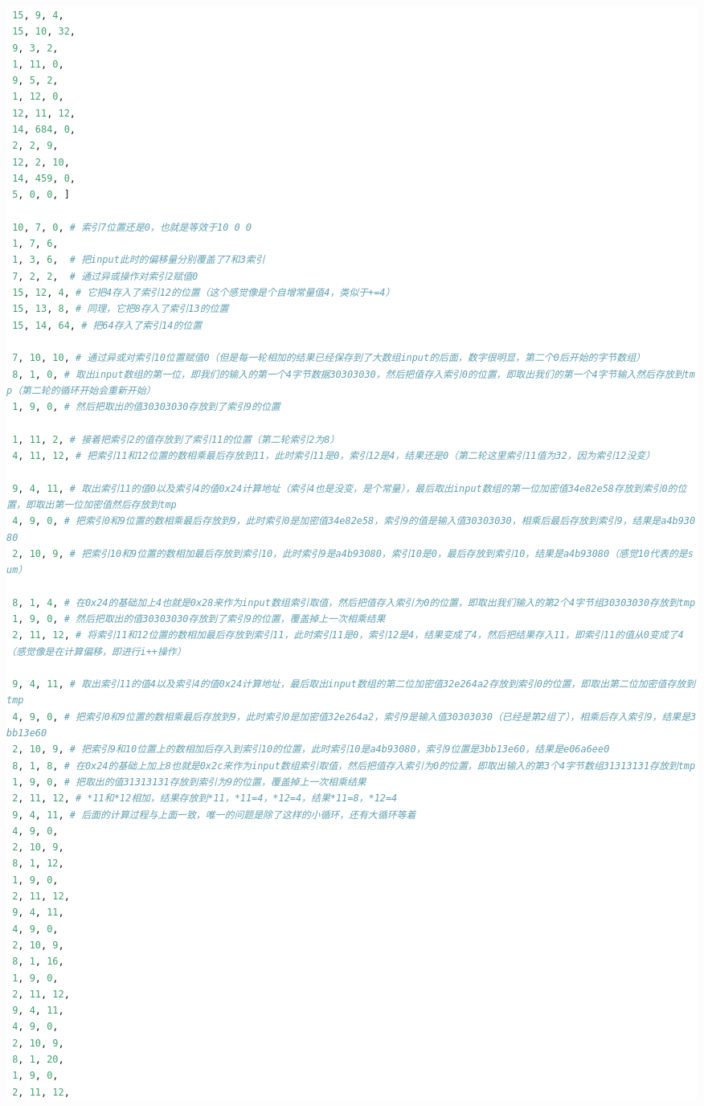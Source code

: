 ```py
 15, 9, 4, 
 15, 10, 32, 
 9, 3, 2, 
 1, 11, 0, 
 9, 5, 2, 
 1, 12, 0, 
 12, 11, 12, 
 14, 684, 0, 
 2, 2, 9, 
 12, 2, 10, 
 14, 459, 0, 
 5, 0, 0, ]
 
 10, 7, 0, # 索引7位置还是0，也就是等效于10 0 0
 1, 7, 6, 
 1, 3, 6,  # 把input此时的偏移量分别覆盖了7和3索引
 7, 2, 2,  # 通过异或操作对索引2赋值0
 15, 12, 4, # 它把4存入了索引12的位置（这个感觉像是个自增常量值4，类似于+=4）
 15, 13, 8, # 同理，它把8存入了索引13的位置
 15, 14, 64, # 把64存入了索引14的位置
 
 7, 10, 10, # 通过异或对索引10位置赋值0（但是每一轮相加的结果已经保存到了大数组input的后面，数字很明显，第二个0后开始的字节数组）
 8, 1, 0, # 取出input数组的第一位，即我们的输入的第一个4字节数据30303030，然后把值存入索引0的位置，即取出我们的第一个4字节输入然后存放到tmp（第二轮的循环开始会重新开始）
 1, 9, 0, # 然后把取出的值30303030存放到了索引9的位置
 
 1, 11, 2, # 接着把索引2的值存放到了索引11的位置（第二轮索引2为8）
 4, 11, 12, # 把索引11和12位置的数相乘最后存放到11，此时索引11是0，索引12是4，结果还是0（第二轮这里索引11值为32，因为索引12没变）
 
 9, 4, 11, # 取出索引11的值0以及索引4的值0x24计算地址（索引4也是没变，是个常量），最后取出input数组的第一位加密值34e82e58存放到索引0的位置，即取出第一位加密值然后存放到tmp
 4, 9, 0, # 把索引0和9位置的数相乘最后存放到9，此时索引0是加密值34e82e58，索引9的值是输入值30303030，相乘后最后存放到索引9，结果是a4b93080
 2, 10, 9, # 把索引10和9位置的数相加最后存放到索引10，此时索引9是a4b93080，索引10是0，最后存放到索引10，结果是a4b93080（感觉10代表的是sum）
 
 8, 1, 4, # 在0x24的基础加上4也就是0x28来作为input数组索引取值，然后把值存入索引为0的位置，即取出我们输入的第2个4字节组30303030存放到tmp
 1, 9, 0, # 然后把取出的值30303030存放到了索引9的位置，覆盖掉上一次相乘结果
 2, 11, 12, # 将索引11和12位置的数相加最后存放到索引11，此时索引11是0，索引12是4，结果变成了4，然后把结果存入11，即索引11的值从0变成了4（感觉像是在计算偏移，即进行i++操作）
 
 9, 4, 11, # 取出索引11的值4以及索引4的值0x24计算地址，最后取出input数组的第二位加密值32e264a2存放到索引0的位置，即取出第二位加密值存放到tmp
 4, 9, 0, # 把索引0和9位置的数相乘最后存放到9，此时索引0是加密值32e264a2，索引9是输入值30303030（已经是第2组了），相乘后存入索引9，结果是3bb13e60
 2, 10, 9, # 把索引9和10位置上的数相加后存入到索引10的位置，此时索引10是a4b93080，索引9位置是3bb13e60，结果是e06a6ee0
 8, 1, 8, # 在0x24的基础上加上8也就是0x2c来作为input数组索引取值，然后把值存入索引为0的位置，即取出输入的第3个4字节数组31313131存放到tmp
 1, 9, 0, # 把取出的值31313131存放到索引为9的位置，覆盖掉上一次相乘结果
 2, 11, 12, # *11和*12相加，结果存放到*11，*11=4，*12=4，结果*11=8，*12=4
 9, 4, 11, # 后面的计算过程与上面一致，唯一的问题是除了这样的小循环，还有大循环等着
 4, 9, 0, 
 2, 10, 9, 
 8, 1, 12, 
 1, 9, 0, 
 2, 11, 12, 
 9, 4, 11, 
 4, 9, 0, 
 2, 10, 9, 
 8, 1, 16, 
 1, 9, 0, 
 2, 11, 12, 
 9, 4, 11, 
 4, 9, 0, 
 2, 10, 9, 
 8, 1, 20, 
 1, 9, 0, 
 2, 11, 12, 
```